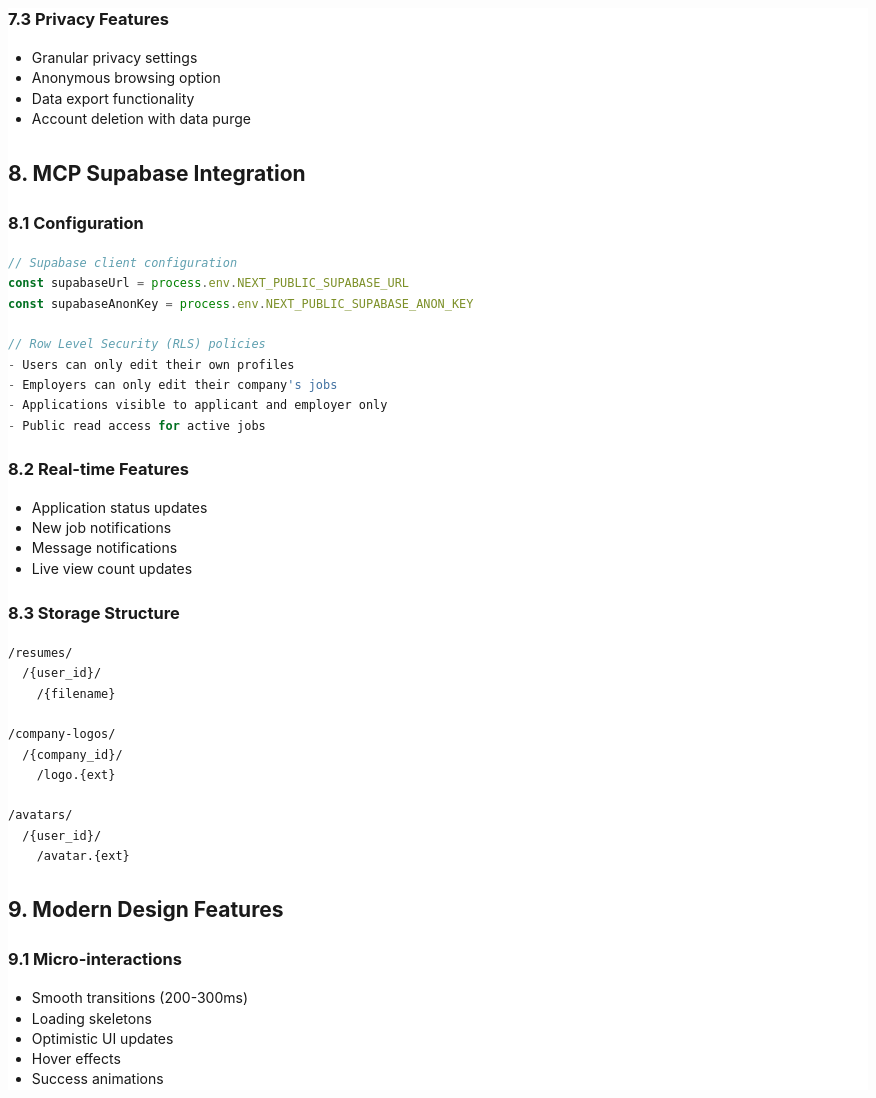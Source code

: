 ### 7.3 Privacy Features
- Granular privacy settings
- Anonymous browsing option
- Data export functionality
- Account deletion with data purge

## 8. MCP Supabase Integration

### 8.1 Configuration
```typescript
// Supabase client configuration
const supabaseUrl = process.env.NEXT_PUBLIC_SUPABASE_URL
const supabaseAnonKey = process.env.NEXT_PUBLIC_SUPABASE_ANON_KEY

// Row Level Security (RLS) policies
- Users can only edit their own profiles
- Employers can only edit their company's jobs
- Applications visible to applicant and employer only
- Public read access for active jobs
```

### 8.2 Real-time Features
- Application status updates
- New job notifications
- Message notifications
- Live view count updates

### 8.3 Storage Structure
```
/resumes/
  /{user_id}/
    /{filename}
    
/company-logos/
  /{company_id}/
    /logo.{ext}
    
/avatars/
  /{user_id}/
    /avatar.{ext}
```

## 9. Modern Design Features

### 9.1 Micro-interactions
- Smooth transitions (200-300ms)
- Loading skeletons
- Optimistic UI updates
- Hover effects
- Success animations
